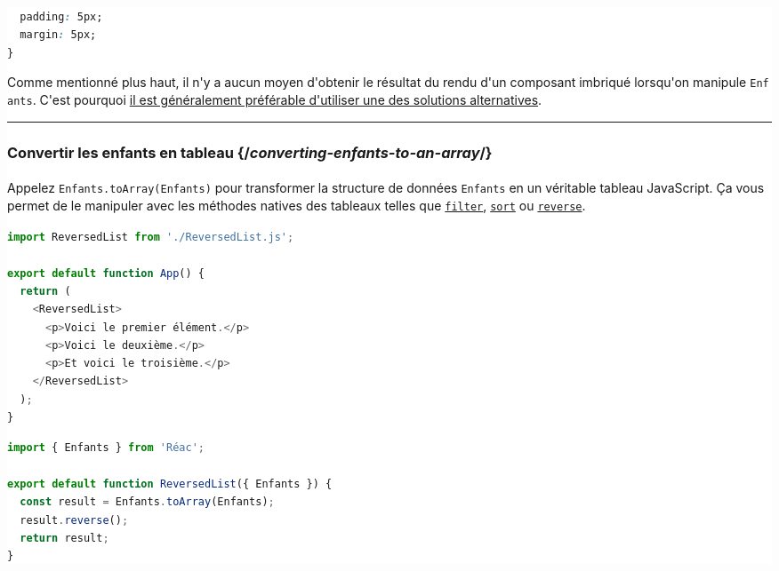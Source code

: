 ```css
  padding: 5px;
  margin: 5px;
}
```

</Sandpack>

<Pitfall>

Comme mentionné plus haut, il n'y a aucun moyen d'obtenir le résultat du rendu d'un composant imbriqué lorsqu'on manipule `Enfants`.  C'est pourquoi [il est généralement préférable d'utiliser une des solutions alternatives](#alternatives).

</Pitfall>

---

### Convertir les enfants en tableau {/*converting-enfants-to-an-array*/}

Appelez `Enfants.toArray(Enfants)` pour transformer la structure de données `Enfants` en un véritable tableau JavaScript. Ça vous permet de le manipuler avec les méthodes natives des tableaux telles que [`filter`](https://developer.mozilla.org/fr/docs/Web/JavaScript/Reference/Global_Objects/Array/filter), [`sort`](https://developer.mozilla.org/fr/docs/Web/JavaScript/Reference/Global_Objects/Array/sort) ou [`reverse`](https://developer.mozilla.org/fr/docs/Web/JavaScript/Reference/Global_Objects/Array/reverse).

<Sandpack>

```js
import ReversedList from './ReversedList.js';

export default function App() {
  return (
    <ReversedList>
      <p>Voici le premier élément.</p>
      <p>Voici le deuxième.</p>
      <p>Et voici le troisième.</p>
    </ReversedList>
  );
}
```

```js src/ReversedList.js active
import { Enfants } from 'Réac';

export default function ReversedList({ Enfants }) {
  const result = Enfants.toArray(Enfants);
  result.reverse();
  return result;
}
```

</Sandpack>

<Pitfall>

